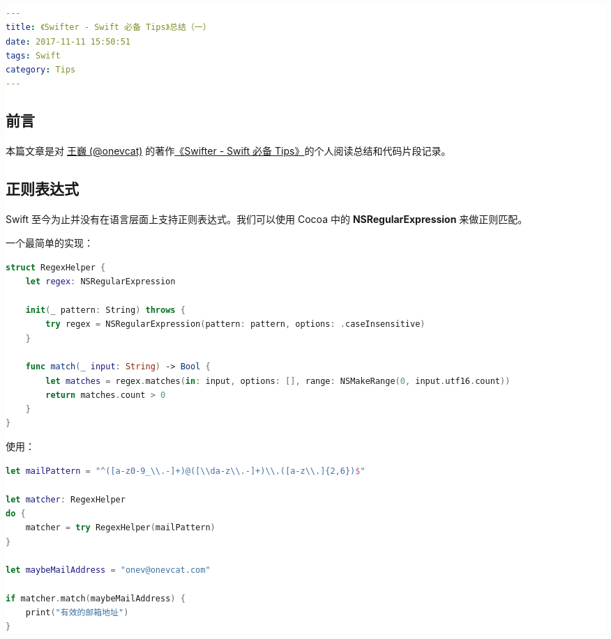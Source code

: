 ```yaml
---
title: 《Swifter - Swift 必备 Tips》总结（一）
date: 2017-11-11 15:50:51
tags: Swift
category: Tips
---
```


## 前言

本篇文章是对 [王巍 (@onevcat)](https://onevcat.com/) 的著作[《Swifter - Swift 必备 Tips》](https://onev.cat/publication/swifter/)的个人阅读总结和代码片段记录。


## 正则表达式

Swift 至今为止并没有在语言层面上支持正则表达式。我们可以使用 Cocoa 中的 **NSRegularExpression** 来做正则匹配。

一个最简单的实现：

```swift
struct RegexHelper {
    let regex: NSRegularExpression
    
    init(_ pattern: String) throws {
        try regex = NSRegularExpression(pattern: pattern, options: .caseInsensitive)
    }
    
    func match(_ input: String) -> Bool {
        let matches = regex.matches(in: input, options: [], range: NSMakeRange(0, input.utf16.count))
        return matches.count > 0
    }
}
```

使用：

```swift
let mailPattern = "^([a-z0-9_\\.-]+)@([\\da-z\\.-]+)\\.([a-z\\.]{2,6})$"

let matcher: RegexHelper
do {
    matcher = try RegexHelper(mailPattern)
}

let maybeMailAddress = "onev@onevcat.com"

if matcher.match(maybeMailAddress) {
    print("有效的邮箱地址")
}
```
